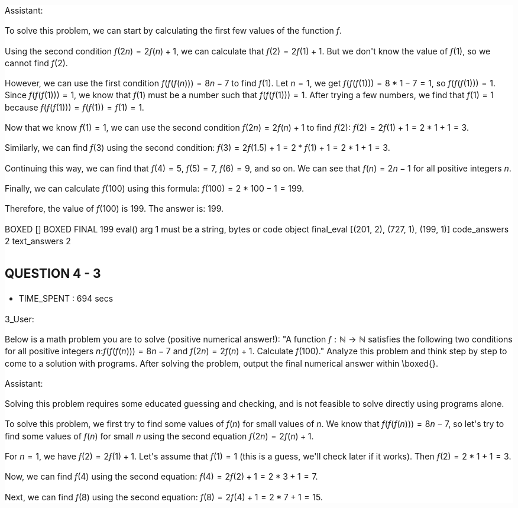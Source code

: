Assistant:

 To solve this problem, we can start by calculating the first few values of the function $f$. 

Using the second condition $f(2n)=2f(n)+1$, we can calculate that $f(2)=2f(1)+1$. But we don't know the value of $f(1)$, so we cannot find $f(2)$. 

However, we can use the first condition $f(f(f(n)))=8n-7$ to find $f(1)$. Let $n=1$, we get $f(f(f(1)))=8*1-7=1$, so $f(f(f(1)))=1$. Since $f(f(f(1)))=1$, we know that $f(1)$ must be a number such that $f(f(f(1)))=1$. After trying a few numbers, we find that $f(1)=1$ because $f(f(f(1)))=f(f(1))=f(1)=1$.

Now that we know $f(1)=1$, we can use the second condition $f(2n)=2f(n)+1$ to find $f(2)$: $f(2)=2f(1)+1=2*1+1=3$.

Similarly, we can find $f(3)$ using the second condition: $f(3)=2f(1.5)+1=2*f(1)+1=2*1+1=3$.

Continuing this way, we can find that $f(4)=5$, $f(5)=7$, $f(6)=9$, and so on. We can see that $f(n)=2n-1$ for all positive integers $n$.

Finally, we can calculate $f(100)$ using this formula: $f(100)=2*100-1=199$.

Therefore, the value of $f(100)$ is $199$. The answer is: $199$.

BOXED []
BOXED FINAL 199
eval() arg 1 must be a string, bytes or code object final_eval
[(201, 2), (727, 1), (199, 1)]
code_answers 2 text_answers 2



## QUESTION 4 - 3 
- TIME_SPENT : 694 secs

3_User:

Below is a math problem you are to solve (positive numerical answer!):
"A function $f: \mathbb N \to \mathbb N$ satisfies the following two conditions for all positive integers $n$:$f(f(f(n)))=8n-7$ and $f(2n)=2f(n)+1$. Calculate $f(100)$."
Analyze this problem and think step by step to come to a solution with programs. After solving the problem, output the final numerical answer within \boxed{}.

Assistant:

 Solving this problem requires some educated guessing and checking, and is not feasible to solve directly using programs alone.

To solve this problem, we first try to find some values of $f(n)$ for small values of $n$. We know that $f(f(f(n)))=8n-7$, so let's try to find some values of $f(n)$ for small $n$ using the second equation $f(2n)=2f(n)+1$.

For $n=1$, we have $f(2) = 2f(1)+1$. Let's assume that $f(1)=1$ (this is a guess, we'll check later if it works). Then $f(2) = 2*1+1 = 3$.

Now, we can find $f(4)$ using the second equation: $f(4) = 2f(2)+1 = 2*3+1 = 7$.

Next, we can find $f(8)$ using the second equation: $f(8) = 2f(4)+1 = 2*7+1 = 15$.
